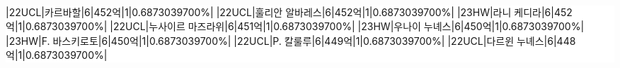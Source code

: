 |22UCL|카르바할|6|452억|1|0.6873039700%|
|22UCL|훌리안 알바레스|6|452억|1|0.6873039700%|
|23HW|라니 케디라|6|452억|1|0.6873039700%|
|22UCL|누사이르 마즈라위|6|451억|1|0.6873039700%|
|23HW|우나이 누녜스|6|450억|1|0.6873039700%|
|23HW|F. 바스키로토|6|450억|1|0.6873039700%|
|22UCL|P. 칼룰루|6|449억|1|0.6873039700%|
|22UCL|다르윈 누녜스|6|448억|1|0.6873039700%|
